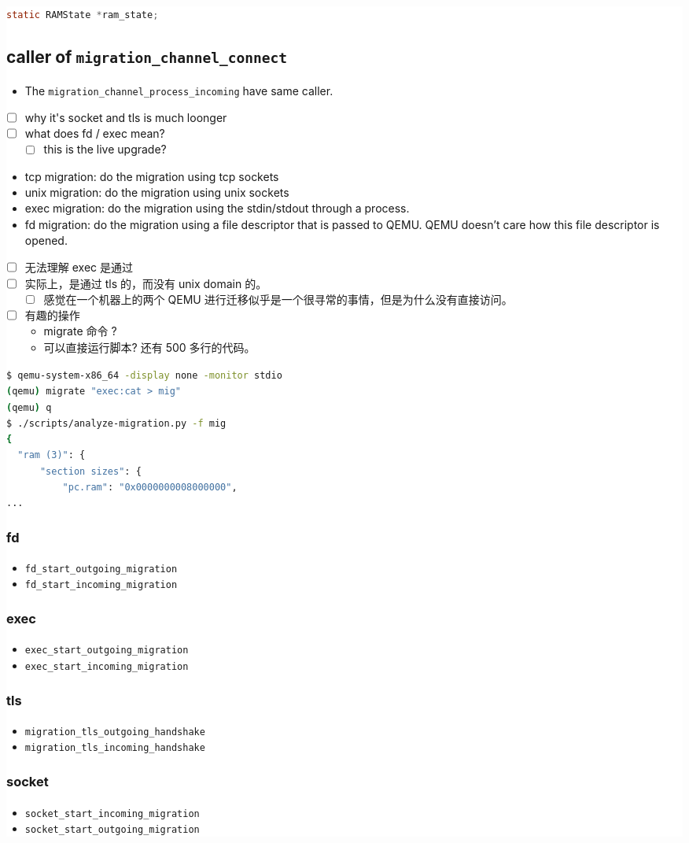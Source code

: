 
```c
static RAMState *ram_state;
```


## caller of `migration_channel_connect`

- The `migration_channel_process_incoming` have same caller.

- [ ] why it's socket and tls is much loonger
- [ ] what does fd / exec mean?
    - [ ] this is the live upgrade?

- tcp migration: do the migration using tcp sockets
- unix migration: do the migration using unix sockets
- exec migration: do the migration using the stdin/stdout through a process.
- fd migration: do the migration using a file descriptor that is passed to QEMU. QEMU doesn’t care how this file descriptor is opened.

- [ ] 无法理解 exec 是通过
- [ ] 实际上，是通过 tls 的，而没有 unix domain 的。
    - [ ] 感觉在一个机器上的两个 QEMU 进行迁移似乎是一个很寻常的事情，但是为什么没有直接访问。

- [ ] 有趣的操作
    - migrate 命令 ?
    - 可以直接运行脚本? 还有 500 多行的代码。

```sh
$ qemu-system-x86_64 -display none -monitor stdio
(qemu) migrate "exec:cat > mig"
(qemu) q
$ ./scripts/analyze-migration.py -f mig
{
  "ram (3)": {
      "section sizes": {
          "pc.ram": "0x0000000008000000",
...
```


### fd
- `fd_start_outgoing_migration`
- `fd_start_incoming_migration`

### exec
- `exec_start_outgoing_migration`
- `exec_start_incoming_migration`

### tls
- `migration_tls_outgoing_handshake`
- `migration_tls_incoming_handshake`


### socket
- `socket_start_incoming_migration`
- `socket_start_outgoing_migration`
